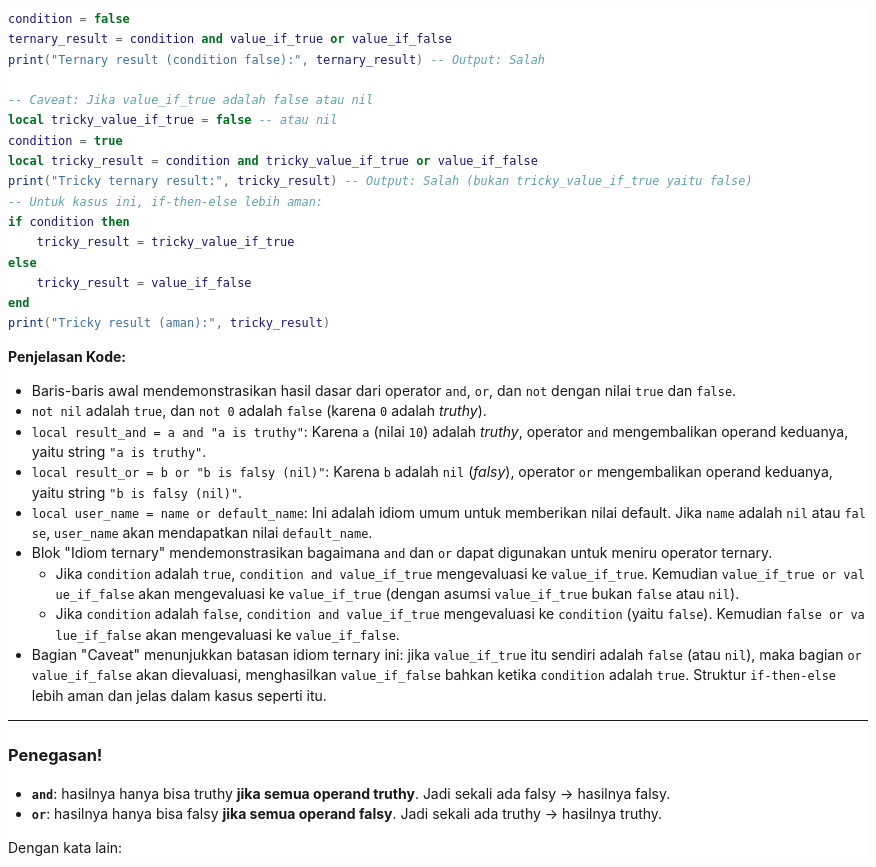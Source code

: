 ```lua
condition = false
ternary_result = condition and value_if_true or value_if_false
print("Ternary result (condition false):", ternary_result) -- Output: Salah

-- Caveat: Jika value_if_true adalah false atau nil
local tricky_value_if_true = false -- atau nil
condition = true
local tricky_result = condition and tricky_value_if_true or value_if_false
print("Tricky ternary result:", tricky_result) -- Output: Salah (bukan tricky_value_if_true yaitu false)
-- Untuk kasus ini, if-then-else lebih aman:
if condition then
    tricky_result = tricky_value_if_true
else
    tricky_result = value_if_false
end
print("Tricky result (aman):", tricky_result)
```

**Penjelasan Kode:**

- Baris-baris awal mendemonstrasikan hasil dasar dari operator `and`, `or`, dan `not` dengan nilai `true` dan `false`.
- `not nil` adalah `true`, dan `not 0` adalah `false` (karena `0` adalah _truthy_).
- `local result_and = a and "a is truthy"`: Karena `a` (nilai `10`) adalah _truthy_, operator `and` mengembalikan operand keduanya, yaitu string `"a is truthy"`.
- `local result_or = b or "b is falsy (nil)"`: Karena `b` adalah `nil` (_falsy_), operator `or` mengembalikan operand keduanya, yaitu string `"b is falsy (nil)"`.
- `local user_name = name or default_name`: Ini adalah idiom umum untuk memberikan nilai default. Jika `name` adalah `nil` atau `false`, `user_name` akan mendapatkan nilai `default_name`.
- Blok "Idiom ternary" mendemonstrasikan bagaimana `and` dan `or` dapat digunakan untuk meniru operator ternary.
  - Jika `condition` adalah `true`, `condition and value_if_true` mengevaluasi ke `value_if_true`. Kemudian `value_if_true or value_if_false` akan mengevaluasi ke `value_if_true` (dengan asumsi `value_if_true` bukan `false` atau `nil`).
  - Jika `condition` adalah `false`, `condition and value_if_true` mengevaluasi ke `condition` (yaitu `false`). Kemudian `false or value_if_false` akan mengevaluasi ke `value_if_false`.
- Bagian "Caveat" menunjukkan batasan idiom ternary ini: jika `value_if_true` itu sendiri adalah `false` (atau `nil`), maka bagian `or value_if_false` akan dievaluasi, menghasilkan `value_if_false` bahkan ketika `condition` adalah `true`. Struktur `if-then-else` lebih aman dan jelas dalam kasus seperti itu.

-----

### Penegasan!

* **`and`**: hasilnya hanya bisa truthy **jika semua operand truthy**. Jadi sekali ada falsy → hasilnya falsy.
* **`or`**: hasilnya hanya bisa falsy **jika semua operand falsy**. Jadi sekali ada truthy → hasilnya truthy.

Dengan kata lain:
